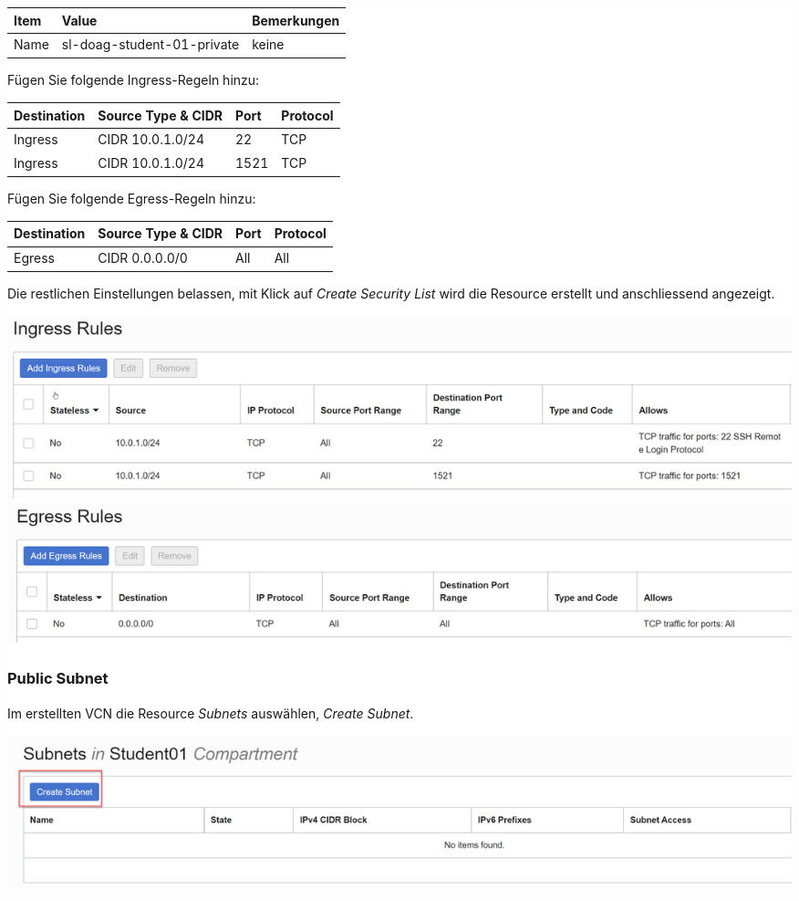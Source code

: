 | Item                         | Value                      | Bemerkungen  |
|:-----------------------------|:---------------------------|:-------------|
| Name                         | sl-doag-student-01-private | keine        |

Fügen Sie folgende Ingress-Regeln hinzu:

| Destination                  | Source Type & CIDR   | Port    | Protocol    |
|:-----------------------------|:---------------------|:--------|:------------|
| Ingress                      | CIDR 10.0.1.0/24     | 22      | TCP         |
| Ingress                      | CIDR 10.0.1.0/24     | 1521    | TCP         |

Fügen Sie folgende Egress-Regeln hinzu:

| Destination                  | Source Type & CIDR   | Port    | Protocol    |
|:-----------------------------|:---------------------|:--------|:------------|
| Egress                       | CIDR 0.0.0.0/0       | All     | All         |

Die restlichen Einstellungen belassen, mit Klick auf _Create Security List_ wird die Resource erstellt und anschliessend angezeigt.

<img src="./../../images/0x03-01-vcn-security_list_private-02.png" width="900">

<img src="./../../images/0x03-01-vcn-security_list_private-03.png" width="900">

### Public Subnet

Im erstellten VCN die Resource _Subnets_ auswählen, _Create Subnet_.

<img src="./../../images/0x03-01-vcn-subnet_public-01.png" width="900">
